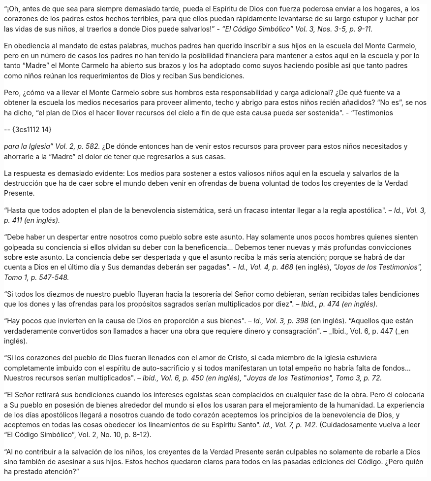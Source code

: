 “¡Oh, antes de que sea para siempre demasiado tarde, pueda el Espíritu de Dios con fuerza poderosa enviar a los hogares, a los corazones de los padres estos hechos terribles, para que ellos puedan rápidamente levantarse de su largo estupor y luchar por las vidas de sus niños, al traerlos a donde Dios puede salvarlos!” - _“El Código Simbólico” Vol. 3, Nos. 3-5, p. 9-11._

En obediencia al mandato de estas palabras, muchos padres han querido inscribir a sus hijos en la escuela del Monte Carmelo, pero en un número de casos los padres no han tenido la posibilidad financiera para mantener a estos aquí en la escuela y por lo tanto “Madre” el Monte Carmelo ha abierto sus brazos y los ha adoptado como suyos haciendo posible así que tanto padres como niños reúnan los requerimientos de Dios y reciban Sus bendiciones.

Pero, ¿cómo va a llevar el Monte Carmelo sobre sus hombros esta responsabilidad y carga adicional? ¿De qué fuente va a obtener la escuela los medios necesarios para proveer alimento, techo y abrigo para estos niños recién añadidos? “No es”, se nos ha dicho, “el plan de Dios el hacer llover recursos del cielo a fin de que esta causa pueda ser sostenida". - “Testimonios

 -- {3cs1112 14}   
  
  _para la Iglesia” Vol. 2, p. 582._ ¿De dónde entonces han de venir estos recursos para proveer para estos niños necesitados y ahorrarle a la “Madre” el dolor de tener que regresarlos a sus casas.

La respuesta es demasiado evidente: Los medios para sostener a estos valiosos niños aquí en la escuela y salvarlos de la destrucción que ha de caer sobre el mundo deben venir en ofrendas de buena voluntad de todos los creyentes de la Verdad Presente.

“Hasta que todos adopten el plan de la benevolencia sistemática, será un fracaso intentar llegar a la regla apostólica". – _Id., Vol. 3, p. 411 (en inglés)._

“Debe haber un despertar entre nosotros como pueblo sobre este asunto. Hay solamente unos pocos hombres quienes sienten golpeada su conciencia si ellos olvidan su deber con la beneficencia... Debemos tener nuevas y más profundas convicciones sobre este asunto. La conciencia debe ser despertada y que el asunto reciba la más seria atención; porque se habrá de dar cuenta a Dios en el último día y Sus demandas deberán ser pagadas". - _Id., Vol. 4, p. 468_ (en inglés), _"Joyas de los Testimonios", Tomo 1, p. 547-548._

“Si todos los diezmos de nuestro pueblo fluyeran hacia la tesorería del Señor como debieran, serían recibidas tales bendiciones que los dones y las ofrendas para los propósitos sagrados serían multiplicados por diez". – _Ibid., p. 474 (en inglés)._

“Hay pocos que invierten en la causa de Dios en proporción a sus bienes". – _Id., Vol. 3, p. 398_ (en inglés). “Aquellos que están verdaderamente convertidos son llamados a hacer una obra que requiere dinero y consagración". – _Ibid., Vol. 6, p. 447 (_en inglés).

“Si los corazones del pueblo de Dios fueran llenados con el amor de Cristo, si cada miembro de la iglesia estuviera completamente imbuido con el espíritu de auto-sacrificio y si todos manifestaran un total empeño no habría falta de fondos... Nuestros recursos serían multiplicados". – _Ibid., Vol. 6, p. 450 (en inglés),_ "_Joyas de los Testimonios", Tomo 3, p. 72._

“El Señor retirará sus bendiciones cuando los intereses egoístas sean complacidos en cualquier fase de la obra. Pero él colocaría a Su pueblo en posesión de bienes alrededor del mundo si ellos los usaran para el mejoramiento de la humanidad. La experiencia de los días apostólicos llegará a nosotros cuando de todo corazón aceptemos los principios de la benevolencia de Dios, y aceptemos en todas las cosas obedecer los lineamientos de su Espíritu Santo". _Id., Vol. 7, p. 142._ (Cuidadosamente vuelva a leer “El Código Simbólico”, Vol. 2, No. 10, p. 8-12).

“Al no contribuir a la salvación de los niños, los creyentes de la Verdad Presente serán culpables no solamente de robarle a Dios sino también de asesinar a sus hijos. Estos hechos quedaron claros para todos en las pasadas ediciones del Código. ¿Pero quién ha prestado atención?”
